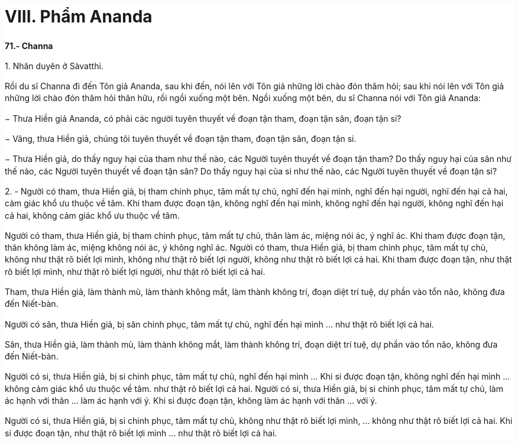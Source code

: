 # VIII. Phẩm Ananda


**71.- Channa**

1\. Nhân duyên ở Sàvatthi.

Rồi du sĩ Channa đi đến Tôn giả Ananda, sau khi đến, nói lên với Tôn giả những lời chào đón thăm hỏi;
sau khi nói lên với Tôn giả những lời chào đón thăm hỏi thân hữu, rồi ngồi xuống một bên. Ngồi xuống
một bên, du sĩ Channa nói với Tôn giả Ananda:

− Thưa Hiền giả Ananda, có phải các người tuyên thuyết về đoạn tận tham, đoạn tận sân, đoạn tận si?

− Vâng, thưa Hiền giả, chúng tôi tuyên thuyết về đoạn tận tham, đoạn tận sân, đoạn tận si.

− Thưa Hiền giả, do thấy nguy hại của tham như thế nào, các Người tuyên thuyết về đoạn tận tham? Do
thấy nguy hại của sân như thế nào, các Người tuyên thuyết về đoạn tận sân? Do thấy nguy hại của si như
thế nào, các Người tuyên thuyết về đoạn tận si?

2\. - Người có tham, thưa Hiền giả, bị tham chinh phục, tâm mất tự chủ, nghĩ đến hại mình, nghĩ đến hại
người, nghĩ đến hại cả hai, cảm giác khổ ưu thuộc về tâm. Khi tham được đoạn tận, không nghĩ đến hại
mình, không nghĩ đến hại người, không nghĩ đến hại cả hai, không cảm giác khổ ưu thuộc về tâm.

Người có tham, thưa Hiền giả, bị tham chinh phục, tâm mất tự chủ, thân làm ác, miệng nói ác, ý nghĩ ác.
Khi tham được đoạn tận, thân không làm ác, miệng không nói ác, ý không nghĩ ác.
Người có tham, thưa Hiền giả, bị tham chinh phục, tâm mất tự chủ, không như thật rõ biết lợi mình,
không như thật rõ biết lợi người, không như thật rõ biết lợi cả hai. Khi tham được đoạn tận, như thật rõ
biết lợi mình, như thật rõ biết lợi người, như thật rõ biết lợi cả hai.

Tham, thưa Hiền giả, làm thành mù, làm thành không mắt, làm thành không trí, đoạn diệt trí tuệ, dự
phần vào tổn não, không đưa đến Niết-bàn.

Người có sân, thưa Hiền giả, bị sân chinh phục, tâm mất tự chủ, nghĩ đến hại mình ... như thật rõ biết lợi
cả hai.

Sân, thưa Hiền giả, làm thành mù, làm thành không mắt, làm thành không trí, đoạn diệt trí tuệ, dự phần
vào tổn não, không đưa đến Niết-bàn.

Người có si, thưa Hiền giả, bị si chinh phục, tâm mất tự chủ, nghĩ đến hại mình ... Khi si được đoạn tận,
không nghĩ đến hại mình ... không cảm giác khổ ưu thuộc về tâm. như thật rõ biết lợi cả hai. Người có
si, thưa Hiền giả, bị si chinh phục, tâm mất tự chủ, làm ác hạnh với thân ... làm ác hạnh với ý. Khi si
được đoạn tận, không làm ác hạnh với thân ... với ý.

Người có si, thưa Hiền giả, bị si chinh phục, tâm mất tự chủ, không như thật rõ biết lợi mình, ... không
như thật rõ biết lợi cả hai. Khi si được đoạn tận, như thật rõ biết lợi mình ... như thật rõ biết lợi cả hai.
